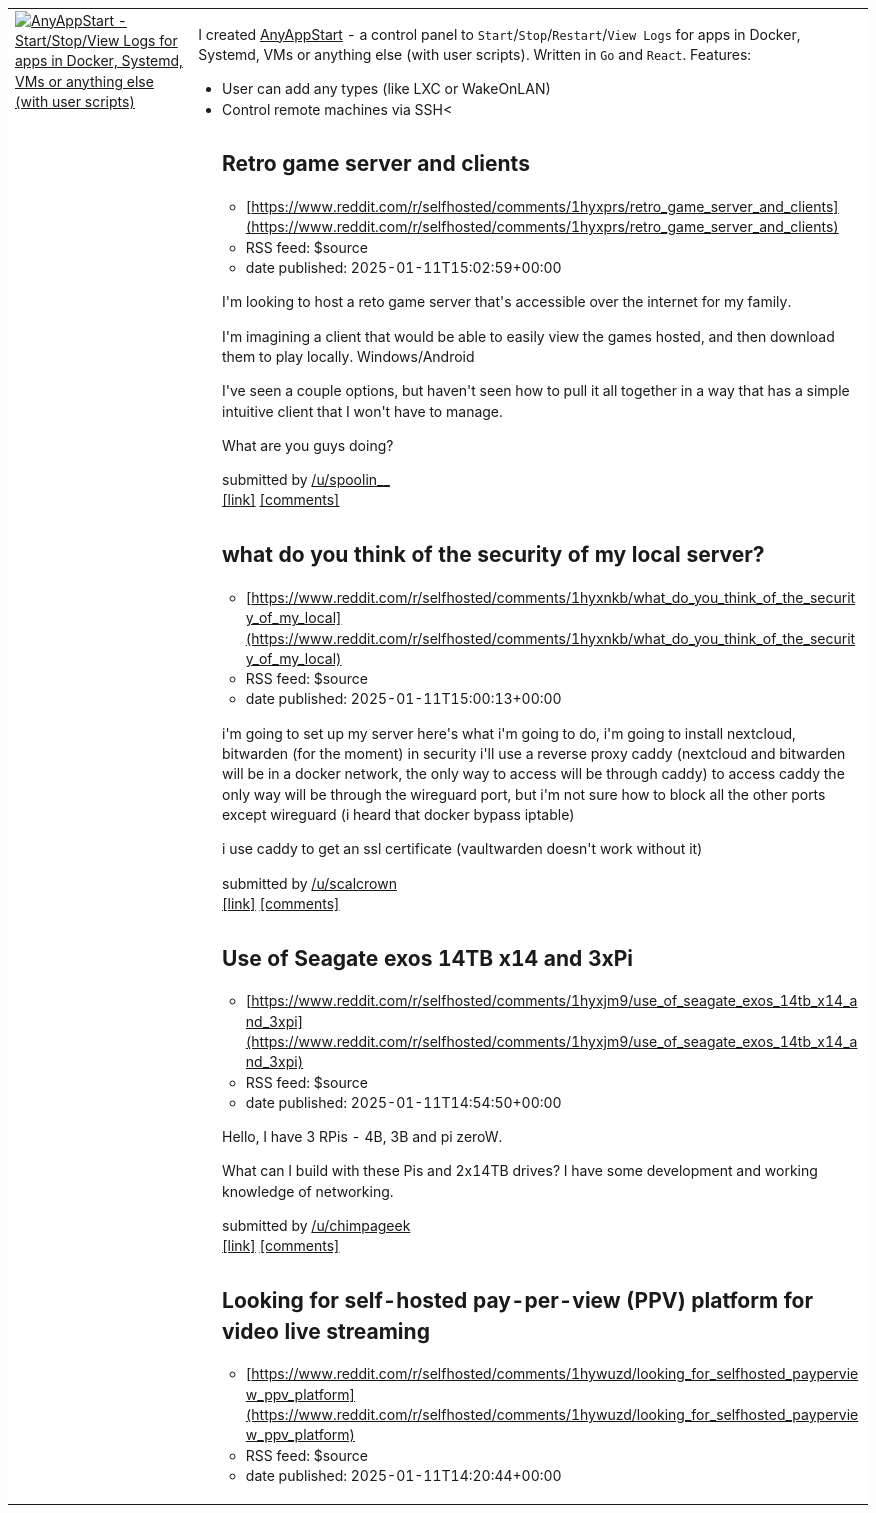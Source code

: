 <table> <tr><td> <a href="https://www.reddit.com/r/selfhosted/comments/1hyxqov/anyappstart_startstopview_logs_for_apps_in_docker/"> <img src="https://external-preview.redd.it/n8dygkvlDKpbkclBz2lS26MVzlz4SW1VkIF4fzBnKbw.jpg?width=640&amp;crop=smart&amp;auto=webp&amp;s=194742c4ef518c9288e894f47a742750279e320f" alt="AnyAppStart - Start/Stop/View Logs for apps in Docker, Systemd, VMs or anything else (with user scripts) " title="AnyAppStart - Start/Stop/View Logs for apps in Docker, Systemd, VMs or anything else (with user scripts) " /> </a> </td><td> <div class="md"><p>I created <a href="https://github.com/aceberg/AnyAppStart">AnyAppStart</a> - a control panel to <code>Start</code>/<code>Stop</code>/<code>Restart</code>/<code>View Logs</code> for apps in Docker, Systemd, VMs or anything else (with user scripts). Written in <code>Go</code> and <code>React</code>. Features:</p> <ul> <li>User can add any types (like LXC or WakeOnLAN)</li> <li>Control remote machines via SSH<

## Retro game server and clients
 - [https://www.reddit.com/r/selfhosted/comments/1hyxprs/retro_game_server_and_clients](https://www.reddit.com/r/selfhosted/comments/1hyxprs/retro_game_server_and_clients)
 - RSS feed: $source
 - date published: 2025-01-11T15:02:59+00:00

<div class="md"><p>I&#39;m looking to host a reto game server that&#39;s accessible over the internet for my family.</p> <p>I&#39;m imagining a client that would be able to easily view the games hosted, and then download them to play locally. Windows/Android</p> <p>I&#39;ve seen a couple options, but haven&#39;t seen how to pull it all together in a way that has a simple intuitive client that I won&#39;t have to manage. </p> <p>What are you guys doing?</p> </div> &#32; submitted by &#32; <a href="https://www.reddit.com/user/spoolin__"> /u/spoolin__ </a> <br/> <span><a href="https://www.reddit.com/r/selfhosted/comments/1hyxprs/retro_game_server_and_clients/">[link]</a></span> &#32; <span><a href="https://www.reddit.com/r/selfhosted/comments/1hyxprs/retro_game_server_and_clients/">[comments]</a></span>

## what do you think of the security of my local server?
 - [https://www.reddit.com/r/selfhosted/comments/1hyxnkb/what_do_you_think_of_the_security_of_my_local](https://www.reddit.com/r/selfhosted/comments/1hyxnkb/what_do_you_think_of_the_security_of_my_local)
 - RSS feed: $source
 - date published: 2025-01-11T15:00:13+00:00

<div class="md"><p>i&#39;m going to set up my server here&#39;s what i&#39;m going to do, i&#39;m going to install nextcloud, bitwarden (for the moment) in security i&#39;ll use a reverse proxy caddy (nextcloud and bitwarden will be in a docker network, the only way to access will be through caddy) to access caddy the only way will be through the wireguard port, but i&#39;m not sure how to block all the other ports except wireguard (i heard that docker bypass iptable)</p> <p>i use caddy to get an ssl certificate (vaultwarden doesn&#39;t work without it)</p> </div> &#32; submitted by &#32; <a href="https://www.reddit.com/user/scalcrown"> /u/scalcrown </a> <br/> <span><a href="https://www.reddit.com/r/selfhosted/comments/1hyxnkb/what_do_you_think_of_the_security_of_my_local/">[link]</a></span> &#32; <span><a href="https://www.reddit.com/r/selfhosted/comments/1hyxnkb/what_do_you_think_of_the_security_of_my_local/">[comments]</a></span>

## Use of Seagate exos 14TB x14 and 3xPi
 - [https://www.reddit.com/r/selfhosted/comments/1hyxjm9/use_of_seagate_exos_14tb_x14_and_3xpi](https://www.reddit.com/r/selfhosted/comments/1hyxjm9/use_of_seagate_exos_14tb_x14_and_3xpi)
 - RSS feed: $source
 - date published: 2025-01-11T14:54:50+00:00

<div class="md"><p>Hello, I have 3 RPis - 4B, 3B and pi zeroW.</p> <p>What can I build with these Pis and 2x14TB drives? I have some development and working knowledge of networking.</p> </div> &#32; submitted by &#32; <a href="https://www.reddit.com/user/chimpageek"> /u/chimpageek </a> <br/> <span><a href="https://www.reddit.com/r/selfhosted/comments/1hyxjm9/use_of_seagate_exos_14tb_x14_and_3xpi/">[link]</a></span> &#32; <span><a href="https://www.reddit.com/r/selfhosted/comments/1hyxjm9/use_of_seagate_exos_14tb_x14_and_3xpi/">[comments]</a></span>

## Looking for self-hosted pay-per-view (PPV) platform for video live streaming
 - [https://www.reddit.com/r/selfhosted/comments/1hywuzd/looking_for_selfhosted_payperview_ppv_platform](https://www.reddit.com/r/selfhosted/comments/1hywuzd/looking_for_selfhosted_payperview_ppv_platform)
 - RSS feed: $source
 - date published: 2025-01-11T14:20:44+00:00
